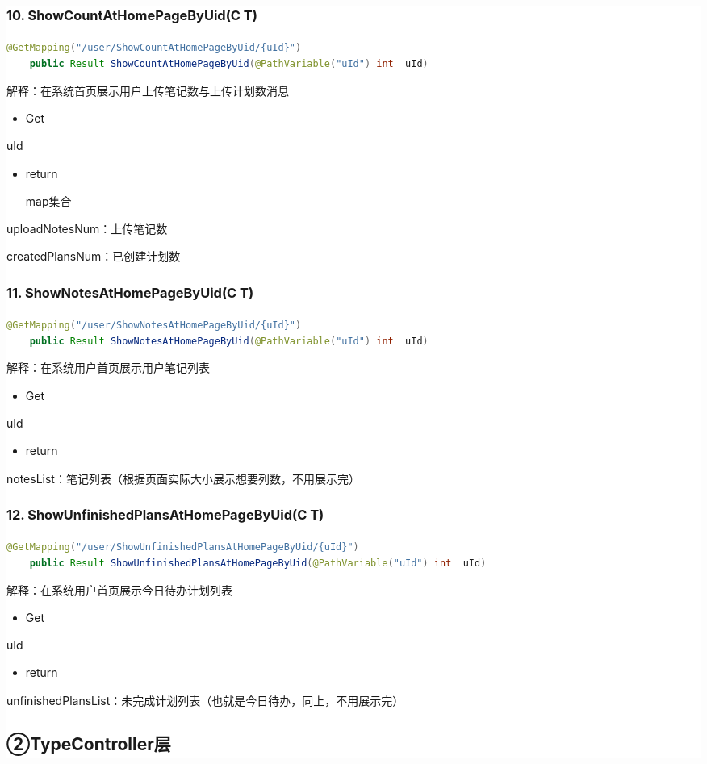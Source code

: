 

### 10. ShowCountAtHomePageByUid(C T)

```java
@GetMapping("/user/ShowCountAtHomePageByUid/{uId}")
    public Result ShowCountAtHomePageByUid(@PathVariable("uId") int  uId)
```

解释：在系统首页展示用户上传笔记数与上传计划数消息

- Get

uId

- return

  map集合

uploadNotesNum：上传笔记数

createdPlansNum：已创建计划数



### 11. ShowNotesAtHomePageByUid(C T)

```java
@GetMapping("/user/ShowNotesAtHomePageByUid/{uId}")
    public Result ShowNotesAtHomePageByUid(@PathVariable("uId") int  uId)
```

解释：在系统用户首页展示用户笔记列表

- Get

uId

- return

notesList：笔记列表（根据页面实际大小展示想要列数，不用展示完）



### 12. ShowUnfinishedPlansAtHomePageByUid(C T)

```java
@GetMapping("/user/ShowUnfinishedPlansAtHomePageByUid/{uId}")
    public Result ShowUnfinishedPlansAtHomePageByUid(@PathVariable("uId") int  uId)
```

解释：在系统用户首页展示今日待办计划列表

- Get

uId

- return

unfinishedPlansList：未完成计划列表（也就是今日待办，同上，不用展示完）



## ②TypeController层
